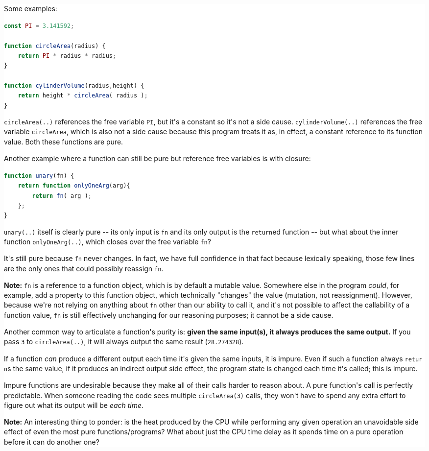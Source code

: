 Some examples:

```js
const PI = 3.141592;

function circleArea(radius) {
    return PI * radius * radius;
}

function cylinderVolume(radius,height) {
    return height * circleArea( radius );
}
```

`circleArea(..)` references the free variable `PI`, but it's a constant so it's not a side cause. `cylinderVolume(..)` references the free variable `circleArea`, which is also not a side cause because this program treats it as, in effect, a constant reference to its function value. Both these functions are pure.

Another example where a function can still be pure but reference free variables is with closure:

```js
function unary(fn) {
    return function onlyOneArg(arg){
        return fn( arg );
    };
}
```

`unary(..)` itself is clearly pure -- its only input is `fn` and its only output is the `return`ed function -- but what about the inner function `onlyOneArg(..)`, which closes over the free variable `fn`?

It's still pure because `fn` never changes. In fact, we have full confidence in that fact because lexically speaking, those few lines are the only ones that could possibly reassign `fn`.

**Note:** `fn` is a reference to a function object, which is by default a mutable value. Somewhere else in the program *could*, for example, add a property to this function object, which technically "changes" the value (mutation, not reassignment). However, because we're not relying on anything about `fn` other than our ability to call it, and it's not possible to affect the callability of a function value, `fn` is still effectively unchanging for our reasoning purposes; it cannot be a side cause.

Another common way to articulate a function's purity is: **given the same input(s), it always produces the same output.** If you pass `3` to `circleArea(..)`, it will always output the same result (`28.274328`).

If a function *can* produce a different output each time it's given the same inputs, it is impure. Even if such a function always `return`s the same value, if it produces an indirect output side effect, the program state is changed each time it's called; this is impure.

Impure functions are undesirable because they make all of their calls harder to reason about. A pure function's call is perfectly predictable. When someone reading the code sees multiple `circleArea(3)` calls, they won't have to spend any extra effort to figure out what its output will be *each time*.

**Note:** An interesting thing to ponder: is the heat produced by the CPU while performing any given operation an unavoidable side effect of even the most pure functions/programs? What about just the CPU time delay as it spends time on a pure operation before it can do another one?
